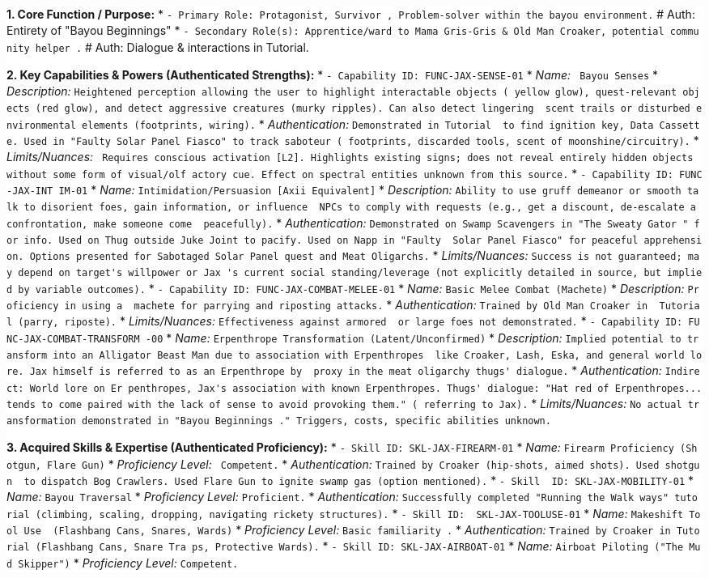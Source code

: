 **1. Core Function / Purpose:**
    *   `- Primary Role: Protagonist, Survivor , Problem-solver within the bayou environment.` # Auth: Entirety of "Bayou Beginnings"
    *    `- Secondary Role(s): Apprentice/ward to Mama Gris-Gris & Old Man Croaker, potential community helper .` # Auth: Dialogue & interactions in Tutorial.

**2. Key Capabilities & Powers (Authenticated Strengths):**
     *   `- Capability ID: FUNC-JAX-SENSE-01`
        *   *Name:* ` Bayou Senses`
        *   *Description:* `Heightened perception allowing the user to highlight interactable objects ( yellow glow), quest-relevant objects (red glow), and detect aggressive creatures (murky ripples). Can also detect lingering  scent trails or disturbed environmental elements (footprints, wiring).`
        *   *Authentication:* `Demonstrated in Tutorial  to find ignition key, Data Cassette. Used in "Faulty Solar Panel Fiasco" to track saboteur ( footprints, discarded tools, scent of moonshine/circuitry).`
        *   *Limits/Nuances:* ` Requires conscious activation [L2]. Highlights existing signs; does not reveal entirely hidden objects without some form of visual/olf actory cue. Effect on spectral entities unknown from this source.`
    *   `- Capability ID: FUNC-JAX-INT IM-01`
        *   *Name:* `Intimidation/Persuasion [Axii Equivalent]`
        *    *Description:* `Ability to use gruff demeanor or smooth talk to disorient foes, gain information, or influence  NPCs to comply with requests (e.g., get a discount, de-escalate a confrontation, make someone come  peacefully).`
        *   *Authentication:* `Demonstrated on Swamp Scavengers in "The Sweaty Gator " for info. Used on Thug outside Juke Joint to pacify. Used on Napp in "Faulty  Solar Panel Fiasco" for peaceful apprehension. Options presented for Sabotaged Solar Panel quest and Meat Oligarchs.` 
        *   *Limits/Nuances:* `Success is not guaranteed; may depend on target's willpower or Jax 's current social standing/leverage (not explicitly detailed in source, but implied by variable outcomes).`
     *   `- Capability ID: FUNC-JAX-COMBAT-MELEE-01`
        *    *Name:* `Basic Melee Combat (Machete)`
        *   *Description:* `Proficiency in using a  machete for parrying and riposting attacks.`
        *   *Authentication:* `Trained by Old Man Croaker in  Tutorial (parry, riposte).`
        *   *Limits/Nuances:* `Effectiveness against armored  or large foes not demonstrated.`
    *   `- Capability ID: FUNC-JAX-COMBAT-TRANSFORM -00`
        *   *Name:* `Erpenthrope Transformation (Latent/Unconfirmed)`
        *    *Description:* `Implied potential to transform into an Alligator Beast Man due to association with Erpenthropes  like Croaker, Lash, Eska, and general world lore. Jax himself is referred to as an Erpenthrope by  proxy in the meat oligarchy thugs' dialogue.`
        *   *Authentication:* `Indirect: World lore on Er penthropes, Jax's association with known Erpenthropes. Thugs' dialogue: "Hat red of Erpenthropes...tends to come paired with the lack of sense to avoid provoking them." ( referring to Jax).`
        *   *Limits/Nuances:* `No actual transformation demonstrated in "Bayou Beginnings ." Triggers, costs, specific abilities unknown.`

**3. Acquired Skills & Expertise (Authenticated Proficiency):** 
    *   `- Skill ID: SKL-JAX-FIREARM-01`
        *    *Name:* `Firearm Proficiency (Shotgun, Flare Gun)`
        *   *Proficiency Level:* ` Competent.`
        *   *Authentication:* `Trained by Croaker (hip-shots, aimed shots). Used shotgun  to dispatch Bog Crawlers. Used Flare Gun to ignite swamp gas (option mentioned).`
    *   `- Skill  ID: SKL-JAX-MOBILITY-01`
        *   *Name:* `Bayou Traversal` 
        *   *Proficiency Level:* `Proficient.`
        *   *Authentication:* `Successfully completed "Running the Walk ways" tutorial (climbing, scaling, dropping, navigating rickety structures).`
    *   `- Skill ID:  SKL-JAX-TOOLUSE-01`
        *   *Name:* `Makeshift Tool Use  (Flashbang Cans, Snares, Wards)`
        *   *Proficiency Level:* `Basic familiarity .`
        *   *Authentication:* `Trained by Croaker in Tutorial (Flashbang Cans, Snare Tra ps, Protective Wards).`
    *   `- Skill ID: SKL-JAX-AIRBOAT-01` 
        *   *Name:* `Airboat Piloting ("The Mud Skipper")`
        *   *Proficiency  Level:* `Competent.`